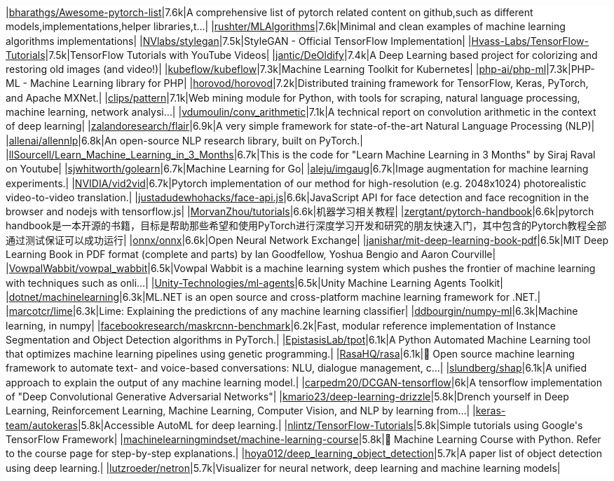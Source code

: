 |[bharathgs/Awesome-pytorch-list](https://github.com/bharathgs/Awesome-pytorch-list)|7.6k|A comprehensive list of pytorch related content on github,such as different models,implementations,helper libraries,t…|
|[rushter/MLAlgorithms](https://github.com/rushter/MLAlgorithms)|7.6k|Minimal and clean examples of machine learning algorithms implementations|
|[NVlabs/stylegan](https://github.com/NVlabs/stylegan)|7.5k|StyleGAN - Official TensorFlow Implementation|
|[Hvass-Labs/TensorFlow-Tutorials](https://github.com/Hvass-Labs/TensorFlow-Tutorials)|7.5k|TensorFlow Tutorials with YouTube Videos|
|[jantic/DeOldify](https://github.com/jantic/DeOldify)|7.4k|A Deep Learning based project for colorizing and restoring old images (and video!)|
|[kubeflow/kubeflow](https://github.com/kubeflow/kubeflow)|7.3k|Machine Learning Toolkit for Kubernetes|
|[php-ai/php-ml](https://github.com/php-ai/php-ml)|7.3k|PHP-ML - Machine Learning library for PHP|
|[horovod/horovod](https://github.com/horovod/horovod)|7.2k|Distributed training framework for TensorFlow, Keras, PyTorch, and Apache MXNet.|
|[clips/pattern](https://github.com/clips/pattern)|7.1k|Web mining module for Python, with tools for scraping, natural language processing, machine learning, network analysi…|
|[vdumoulin/conv_arithmetic](https://github.com/vdumoulin/conv_arithmetic)|7.1k|A technical report on convolution arithmetic in the context of deep learning|
|[zalandoresearch/flair](https://github.com/zalandoresearch/flair)|6.9k|A very simple framework for state-of-the-art Natural Language Processing (NLP)|
|[allenai/allennlp](https://github.com/allenai/allennlp)|6.8k|An open-source NLP research library, built on PyTorch.|
|[llSourcell/Learn_Machine_Learning_in_3_Months](https://github.com/llSourcell/Learn_Machine_Learning_in_3_Months)|6.7k|This is the code for "Learn Machine Learning in 3 Months" by Siraj Raval on Youtube|
|[sjwhitworth/golearn](https://github.com/sjwhitworth/golearn)|6.7k|Machine Learning for Go|
|[aleju/imgaug](https://github.com/aleju/imgaug)|6.7k|Image augmentation for machine learning experiments.|
|[NVIDIA/vid2vid](https://github.com/NVIDIA/vid2vid)|6.7k|Pytorch implementation of our method for high-resolution (e.g. 2048x1024) photorealistic video-to-video translation.|
|[justadudewhohacks/face-api.js](https://github.com/justadudewhohacks/face-api.js)|6.6k|JavaScript API for face detection and face recognition in the browser and nodejs with tensorflow.js|
|[MorvanZhou/tutorials](https://github.com/MorvanZhou/tutorials)|6.6k|机器学习相关教程|
|[zergtant/pytorch-handbook](https://github.com/zergtant/pytorch-handbook)|6.6k|pytorch handbook是一本开源的书籍，目标是帮助那些希望和使用PyTorch进行深度学习开发和研究的朋友快速入门，其中包含的Pytorch教程全部通过测试保证可以成功运行|
|[onnx/onnx](https://github.com/onnx/onnx)|6.6k|Open Neural Network Exchange|
|[janishar/mit-deep-learning-book-pdf](https://github.com/janishar/mit-deep-learning-book-pdf)|6.5k|MIT Deep Learning Book in PDF format (complete and parts) by Ian Goodfellow, Yoshua Bengio and Aaron Courville|
|[VowpalWabbit/vowpal_wabbit](https://github.com/VowpalWabbit/vowpal_wabbit)|6.5k|Vowpal Wabbit is a machine learning system which pushes the frontier of machine learning with techniques such as onli…|
|[Unity-Technologies/ml-agents](https://github.com/Unity-Technologies/ml-agents)|6.5k|Unity Machine Learning Agents Toolkit|
|[dotnet/machinelearning](https://github.com/dotnet/machinelearning)|6.3k|ML.NET is an open source and cross-platform machine learning framework for .NET.|
|[marcotcr/lime](https://github.com/marcotcr/lime)|6.3k|Lime: Explaining the predictions of any machine learning classifier|
|[ddbourgin/numpy-ml](https://github.com/ddbourgin/numpy-ml)|6.3k|Machine learning, in numpy|
|[facebookresearch/maskrcnn-benchmark](https://github.com/facebookresearch/maskrcnn-benchmark)|6.2k|Fast, modular reference implementation of Instance Segmentation and Object Detection algorithms in PyTorch.|
|[EpistasisLab/tpot](https://github.com/EpistasisLab/tpot)|6.1k|A Python Automated Machine Learning tool that optimizes machine learning pipelines using genetic programming.|
|[RasaHQ/rasa](https://github.com/RasaHQ/rasa)|6.1k|💬 Open source machine learning framework to automate text- and voice-based conversations: NLU, dialogue management, c…|
|[slundberg/shap](https://github.com/slundberg/shap)|6.1k|A unified approach to explain the output of any machine learning model.|
|[carpedm20/DCGAN-tensorflow](https://github.com/carpedm20/DCGAN-tensorflow)|6k|A tensorflow implementation of "Deep Convolutional Generative Adversarial Networks"|
|[kmario23/deep-learning-drizzle](https://github.com/kmario23/deep-learning-drizzle)|5.8k|Drench yourself in Deep Learning, Reinforcement Learning, Machine Learning, Computer Vision, and NLP by learning from…|
|[keras-team/autokeras](https://github.com/keras-team/autokeras)|5.8k|Accessible AutoML for deep learning.|
|[nlintz/TensorFlow-Tutorials](https://github.com/nlintz/TensorFlow-Tutorials)|5.8k|Simple tutorials using Google's TensorFlow Framework|
|[machinelearningmindset/machine-learning-course](https://github.com/machinelearningmindset/machine-learning-course)|5.8k|💬 Machine Learning Course with Python. Refer to the course page for step-by-step explanations.|
|[hoya012/deep_learning_object_detection](https://github.com/hoya012/deep_learning_object_detection)|5.7k|A paper list of object detection using deep learning.|
|[lutzroeder/netron](https://github.com/lutzroeder/netron)|5.7k|Visualizer for neural network, deep learning and machine learning models|